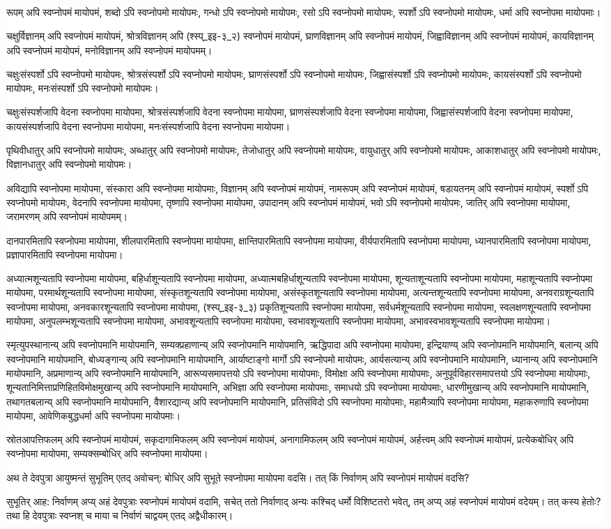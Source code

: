 रूपम् अपि स्वप्नोपमं मायोपमं, शब्दो ऽपि स्वप्नोपमो मायोपमः, गन्धो ऽपि स्वप्नोपमो मायोपमः, रसो ऽपि स्वप्नोपमो मायोपमः, स्पर्शो ऽपि स्वप्नोपमो मायोपमः, धर्मा अपि स्वप्नोपमा मायोपमाः।  
  
चक्षुर्विज्ञानम् अपि स्वप्नोपमं मायोपमं, श्रोत्रविज्ञानम् अपि (श्स्प्_इइ-३_२) स्वप्नोपमं मायोपमं, घ्राणविज्ञानम् अपि स्वप्नोपमं मायोपमं, जिह्वाविज्ञानम् अपि स्वप्नोपमं मायोपमं, कायविज्ञानम् अपि स्वप्नोपमं मायोपमं, मनोविज्ञानम् अपि स्वप्नोपमं मायोपमम्।  
  
चक्षुःसंस्पर्शो ऽपि स्वप्नोपमो मायोपमः, श्रोत्रसंस्पर्शो ऽपि स्वप्नोपमो मायोपमः, घ्राणसंस्पर्शो ऽपि स्वप्नोपमो मायोपमः, जिह्वासंस्पर्शो ऽपि स्वप्नोपमो मायोपमः, कायसंस्पर्शो ऽपि स्वप्नोपमो मायोपमः, मनःसंस्पर्शो ऽपि स्वप्नोपमो मायोपमः।  
  
चक्षुःसंस्पर्शजापि वेदना स्वप्नोपमा मायोपमा, श्रोत्रसंस्पर्शजापि वेदना स्वप्नोपमा मायोपमा, घ्राणसंस्पर्शजापि वेदना स्वप्नोपमा मायोपमा, जिह्वासंस्पर्शजापि वेदना स्वप्नोपमा मायोपमा, कायसंस्पर्शजापि वेदना स्वप्नोपमा मायोपमा, मनःसंस्पर्शजापि वेदना स्वप्नोपमा मायोपमा।  
  
पृथिवीधातुर् अपि स्वप्नोपमो मायोपमः, अब्धातुर् अपि स्वप्नोपमो मायोपमः, तेजोधातुर् अपि स्वप्नोपमो मायोपमः, वायुधातुर् अपि स्वप्नोपमो मायोपमः, आकाशधातुर् अपि स्वप्नोपमो मायोपमः, विज्ञानधातुर् अपि स्वप्नोपमो मायोपमः।  
  
अविद्यापि स्वप्नोपमा मायोपमा, संस्कारा अपि स्वप्नोपमा मायोपमाः, विज्ञानम् अपि स्वप्नोपमं मायोपमं, नामरूपम् अपि स्वप्नोपमं मायोपमं, षडायतनम् अपि स्वप्नोपमं मायोपमं, स्पर्शो ऽपि स्वप्नोपमो मायोपमः, वेदनापि स्वप्नोपमा मायोपमा, तृष्णापि स्वप्नोपमा मायोपमा, उपादानम् अपि स्वप्नोपमं मायोपमं, भवो ऽपि स्वप्नोपमो मायोपमः, जातिर् अपि स्वप्नोपमा मायोपमा, जरामरणम् अपि स्वप्नोपमं मायोपमम्।  
  
दानपारमितापि स्वप्नोपमा मायोपमा, शीलपारमितापि स्वप्नोपमा मायोपमा, क्षान्तिपारमितापि स्वप्नोपमा मायोपमा, वीर्यपारमितापि स्वप्नोपमा मायोपमा, ध्यानपारमितापि स्वप्नोपमा मायोपमा, प्रज्ञापारमितापि स्वप्नोपमा मायोपमा।  
  
अध्यात्मशून्यतापि स्वप्नोपमा मायोपमा, बहिर्धाशून्यतापि स्वप्नोपमा मायोपमा, अध्यात्मबहिर्धाशून्यतापि स्वप्नोपमा मायोपमा, शून्यताशून्यतापि स्वप्नोपमा मायोपमा, महाशून्यतापि स्वप्नोपमा मायोपमा, परमार्थशून्यतापि स्वप्नोपमा मायोपमा, संस्कृतशून्यतापि स्वप्नोपमा मायोपमा, असंस्कृतशून्यतापि स्वप्नोपमा मायोपमा, अत्यन्तशून्यतापि स्वप्नोपमा मायोपमा, अनवराग्रशून्यतापि स्वप्नोपमा मायोपमा, अनवकारशून्यतापि स्वप्नोपमा मायोपमा, (श्स्प्_इइ-३_३) प्रकृतिशून्यतापि स्वप्नोपमा मायोपमा, सर्वधर्मशून्यतापि स्वप्नोपमा मायोपमा, स्वलक्षणशून्यतापि स्वप्नोपमा मायोपमा, अनुपलम्भशून्यतापि स्वप्नोपमा मायोपमा, अभावशून्यतापि स्वप्नोपमा मायोपमा, स्वभावशून्यतापि स्वप्नोपमा मायोपमा, अभावस्वभावशून्यतापि स्वप्नोपमा मायोपमा।  
  
स्मृत्युपस्थानान्य् अपि स्वप्नोपमानि मायोपमानि, सम्यक्प्रहाणान्य् अपि स्वप्नोपमानि मायोपमानि, ऋद्धिपादा अपि स्वप्नोपमा मायोपमा, इन्द्रियाण्य् अपि स्वप्नोपमानि मायोपमानि, बलान्य् अपि स्वप्नोपमानि मायोपमानि, बोध्यङ्गान्य् अपि स्वप्नोपमानि मायोपमानि, आर्याष्टाङ्गो मार्गो ऽपि स्वप्नोपमो मायोपमः, आर्यसत्यान्य् अपि स्वप्नोपमानि मायोपमानि, ध्यानान्य् अपि स्वप्नोपमानि मायोपमानि, अप्रमाणान्य् अपि स्वप्नोपमानि मायोपमानि, आरूप्यसमापत्तयो ऽपि स्वप्नोपमा मायोपमाः, विमोक्षा अपि स्वप्नोपमा मायोपमाः, अनुपूर्वविहारसमापत्तयो ऽपि स्वप्नोपमा मायोपमाः, शून्यतानिमित्ताप्रणिहितविमोक्षमुखान्य् अपि स्वप्नोपमानि मायोपमानि, अभिज्ञा अपि स्वप्नोपमा मायोपमाः, समाधयो ऽपि स्वप्नोपमा मायोपमाः, धारणीमुखान्य् अपि स्वप्नोपमानि मायोपमानि, तथागतबलान्य् अपि स्वप्नोपमानि मायोपमानि, वैशारद्यान्य् अपि स्वप्नोपमानि मायोपमानि, प्रतिसंविदो ऽपि स्वप्नोपमा मायोपमाः, महामैत्र्यापि स्वप्नोपमा मायोपमा, महाकरुणापि स्वप्नोपमा मायोपमा, आवेणिकबुद्धधर्मा अपि स्वप्नोपमा मायोपमाः।  
  
स्रोतआपत्तिफलम् अपि स्वप्नोपमं मायोपमं, सकृदागामिफलम् अपि स्वप्नोपमं मायोपमं, अनागामिफलम् अपि स्वप्नोपमं मायोपमं, अर्हत्त्वम् अपि स्वप्नोपमं मायोपमं, प्रत्येकबोधिर् अपि स्वप्नोपमा मायोपमा, सम्यक्सम्बोधिर् अपि स्वप्नोपमा मायोपमा।  
  
अथ ते देवपुत्रा आयुष्मन्तं सुभूतिम् एतद् अवोचन्: बोधिर् अपि सुभूते स्वप्नोपमा मायोपमा वदसि। तत् किं निर्वाणम् अपि स्वप्नोपमं मायोपमं वदसि?  
  
सुभूतिर् आह: निर्वाणम् अप्य् अहं देवपुत्राः स्वप्नोपमं मायोपमं वदामि, सचेत् ततो निर्वाणाद् अन्यः कश्चिद् धर्मो विशिष्टतरो भवेत्, तम् अप्य् अहं स्वप्नोपमं मायोपमं वदेयम्। तत् कस्य हेतोः? तथा हि देवपुत्राः स्वप्नश् च माया च निर्वाणं चाद्वयम् एतद् अद्वैधीकारम्।  
  